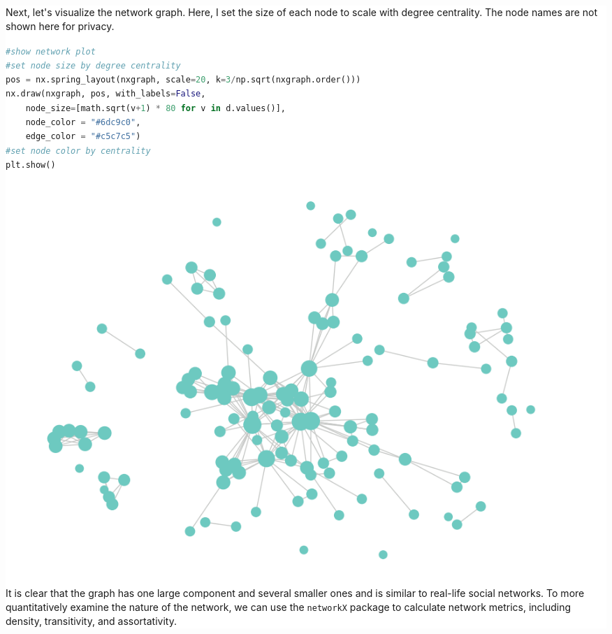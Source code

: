 Next, let's visualize the network graph. Here, I set the size of each node to scale with degree centrality. The node names are not shown here for privacy.

```python
#show network plot
#set node size by degree centrality
pos = nx.spring_layout(nxgraph, scale=20, k=3/np.sqrt(nxgraph.order()))
nx.draw(nxgraph, pos, with_labels=False, 
    node_size=[math.sqrt(v+1) * 80 for v in d.values()],
    node_color = "#6dc9c0",
    edge_color = "#c5c7c5")
#set node color by centrality
plt.show()
```

<p float="left">
  <img tyle="float: left;" src="dream_output_network1.png" alt="" width="800"/>
</p>

It is clear that the graph has one large component and several smaller ones and is similar to real-life social networks. To more quantitatively examine the nature of the network, we can use the `networkX` package to calculate network metrics, including density, transitivity, and assortativity.
